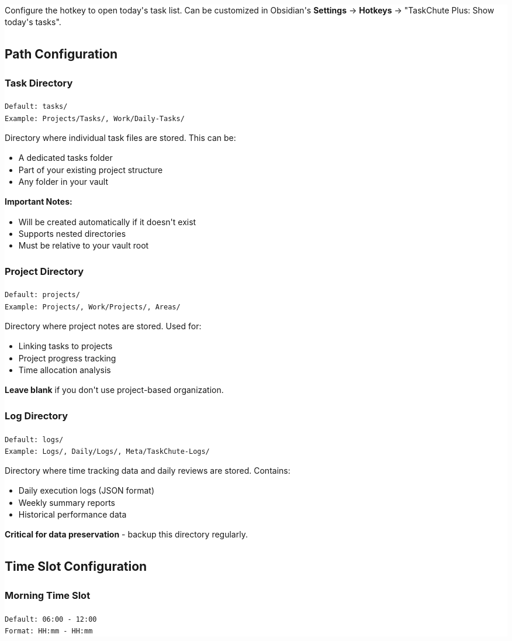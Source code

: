 Configure the hotkey to open today's task list. Can be customized in Obsidian's **Settings** → **Hotkeys** → "TaskChute Plus: Show today's tasks".

## Path Configuration

### Task Directory
```
Default: tasks/
Example: Projects/Tasks/, Work/Daily-Tasks/
```

Directory where individual task files are stored. This can be:
- A dedicated tasks folder
- Part of your existing project structure
- Any folder in your vault

**Important Notes:**
- Will be created automatically if it doesn't exist
- Supports nested directories
- Must be relative to your vault root

### Project Directory
```
Default: projects/
Example: Projects/, Work/Projects/, Areas/
```

Directory where project notes are stored. Used for:
- Linking tasks to projects
- Project progress tracking
- Time allocation analysis

**Leave blank** if you don't use project-based organization.

### Log Directory
```
Default: logs/
Example: Logs/, Daily/Logs/, Meta/TaskChute-Logs/
```

Directory where time tracking data and daily reviews are stored. Contains:
- Daily execution logs (JSON format)
- Weekly summary reports
- Historical performance data

**Critical for data preservation** - backup this directory regularly.

## Time Slot Configuration

### Morning Time Slot
```
Default: 06:00 - 12:00
Format: HH:mm - HH:mm
```

